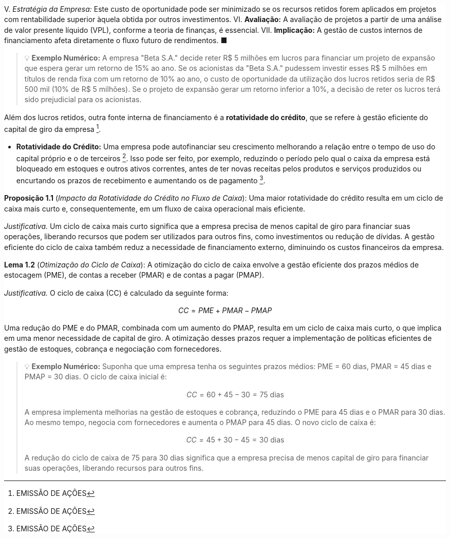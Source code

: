 V. *Estratégia da Empresa:* Este custo de oportunidade pode ser minimizado se os recursos retidos forem aplicados em projetos com rentabilidade superior àquela obtida por outros investimentos.
VI. **Avaliação:** A avaliação de projetos a partir de uma análise de valor presente líquido (VPL), conforme a teoria de finanças, é essencial.
VII. **Implicação:** A gestão de custos internos de financiamento afeta diretamente o fluxo futuro de rendimentos. ■

> 💡 **Exemplo Numérico:** A empresa "Beta S.A." decide reter R\$ 5 milhões em lucros para financiar um projeto de expansão que espera gerar um retorno de 15% ao ano. Se os acionistas da "Beta S.A." pudessem investir esses R\$ 5 milhões em títulos de renda fixa com um retorno de 10% ao ano, o custo de oportunidade da utilização dos lucros retidos seria de R\$ 500 mil (10% de R\$ 5 milhões). Se o projeto de expansão gerar um retorno inferior a 10%, a decisão de reter os lucros terá sido prejudicial para os acionistas.

Além dos lucros retidos, outra fonte interna de financiamento é a **rotatividade do crédito**, que se refere à gestão eficiente do capital de giro da empresa [^4].

*   **Rotatividade do Crédito:** Uma empresa pode autofinanciar seu crescimento melhorando a relação entre o tempo de uso do capital próprio e o de terceiros [^4]. Isso pode ser feito, por exemplo, reduzindo o período pelo qual o caixa da empresa está bloqueado em estoques e outros ativos correntes, antes de ter novas receitas pelos produtos e serviços produzidos ou encurtando os prazos de recebimento e aumentando os de pagamento [^4].

**Proposição 1.1** (*Impacto da Rotatividade do Crédito no Fluxo de Caixa*): Uma maior rotatividade do crédito resulta em um ciclo de caixa mais curto e, consequentemente, em um fluxo de caixa operacional mais eficiente.

*Justificativa.*
Um ciclo de caixa mais curto significa que a empresa precisa de menos capital de giro para financiar suas operações, liberando recursos que podem ser utilizados para outros fins, como investimentos ou redução de dívidas. A gestão eficiente do ciclo de caixa também reduz a necessidade de financiamento externo, diminuindo os custos financeiros da empresa.

**Lema 1.2** (*Otimização do Ciclo de Caixa*): A otimização do ciclo de caixa envolve a gestão eficiente dos prazos médios de estocagem (PME), de contas a receber (PMAR) e de contas a pagar (PMAP).

*Justificativa.*
O ciclo de caixa (CC) é calculado da seguinte forma:

$$CC = PME + PMAR - PMAP$$

Uma redução do PME e do PMAR, combinada com um aumento do PMAP, resulta em um ciclo de caixa mais curto, o que implica em uma menor necessidade de capital de giro. A otimização desses prazos requer a implementação de políticas eficientes de gestão de estoques, cobrança e negociação com fornecedores.

> 💡 **Exemplo Numérico:** Suponha que uma empresa tenha os seguintes prazos médios: PME = 60 dias, PMAR = 45 dias e PMAP = 30 dias. O ciclo de caixa inicial é:
>
> $$CC = 60 + 45 - 30 = 75 \text{ dias}$$
>
> A empresa implementa melhorias na gestão de estoques e cobrança, reduzindo o PME para 45 dias e o PMAR para 30 dias. Ao mesmo tempo, negocia com fornecedores e aumenta o PMAP para 45 dias. O novo ciclo de caixa é:
>
> $$CC = 45 + 30 - 45 = 30 \text{ dias}$$
>
> A redução do ciclo de caixa de 75 para 30 dias significa que a empresa precisa de menos capital de giro para financiar suas operações, liberando recursos para outros fins.


[^1]: 5.1 Apresentação do capítulo
[^2]: 5.2 O mercado de capitais
[^3]: Diagrama 1 - Fontes de financiamento
[^4]: EMISSÃO DE AÇÕES
[^5]: Oferta pública e privada
[^6]: Proventos os quais podem ser classificados em:
[^7]: A COMPANHIA DE CAPITAL ABERTO
[^8]: Definição
[^9]: Diagrama 2 - Abertura de capital
[^10]: OFERTA PÚBLICA DE AQUISIÇÃO DE AÇÕES
[^11]: Aspectos importantes da OPA